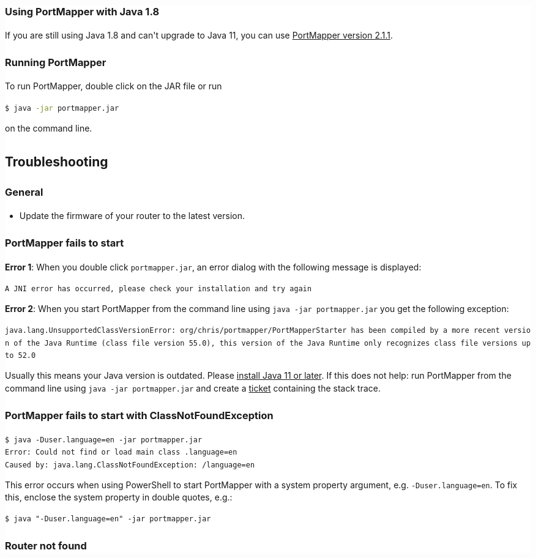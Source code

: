 ### Using PortMapper with Java 1.8

If you are still using Java 1.8 and can't upgrade to Java 11, you can use [PortMapper version 2.1.1](https://github.com/kaklakariada/portmapper/releases/tag/v2.1.1).

### Running PortMapper

To run PortMapper, double click on the JAR file or run

```bash
$ java -jar portmapper.jar
```

on the command line.

## Troubleshooting

### General

- Update the firmware of your router to the latest version.

### PortMapper fails to start

**Error 1**: When you double click `portmapper.jar`, an error dialog with the following message is displayed:

`A JNI error has occurred, please check your installation and try again`

**Error 2**: When you start PortMapper from the command line using `java -jar portmapper.jar` you get the following exception:

`java.lang.UnsupportedClassVersionError: org/chris/portmapper/PortMapperStarter has been compiled by a more recent version of the Java Runtime (class file version 55.0), this version of the Java Runtime only recognizes class file versions up to 52.0`

Usually this means your Java version is outdated. Please [install Java 11 or later](#install_java). If this does not help: run PortMapper from the command line using `java -jar portmapper.jar` and create a [ticket](https://github.com/kaklakariada/portmapper/issues) containing the stack trace.

### PortMapper fails to start with ClassNotFoundException

```
$ java -Duser.language=en -jar portmapper.jar
Error: Could not find or load main class .language=en
Caused by: java.lang.ClassNotFoundException: /language=en
```

This error occurs when using PowerShell to start PortMapper with a system property argument, e.g. `-Duser.language=en`. To fix this, enclose the system property in double quotes, e.g.:

```
$ java "-Duser.language=en" -jar portmapper.jar
```

### Router not found
